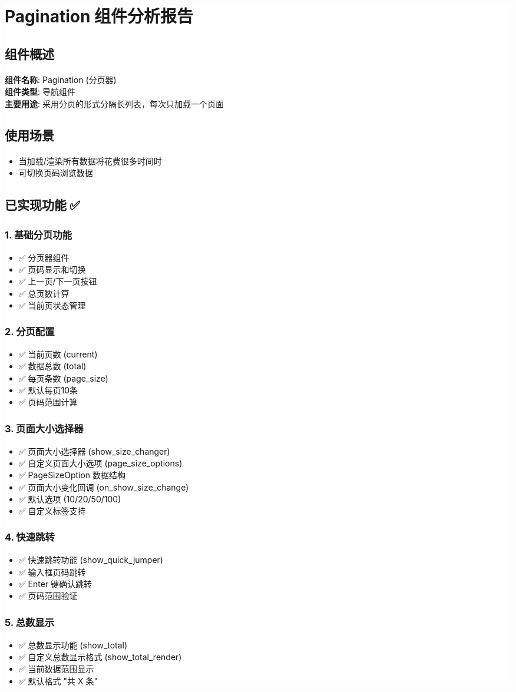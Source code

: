 # Pagination 组件分析报告

## 组件概述

**组件名称**: Pagination (分页器)  
**组件类型**: 导航组件  
**主要用途**: 采用分页的形式分隔长列表，每次只加载一个页面

## 使用场景
- 当加载/渲染所有数据将花费很多时间时
- 可切换页码浏览数据

## 已实现功能 ✅

### 1. 基础分页功能
- ✅ 分页器组件
- ✅ 页码显示和切换
- ✅ 上一页/下一页按钮
- ✅ 总页数计算
- ✅ 当前页状态管理

### 2. 分页配置
- ✅ 当前页数 (current)
- ✅ 数据总数 (total)
- ✅ 每页条数 (page_size)
- ✅ 默认每页10条
- ✅ 页码范围计算

### 3. 页面大小选择器
- ✅ 页面大小选择器 (show_size_changer)
- ✅ 自定义页面大小选项 (page_size_options)
- ✅ PageSizeOption 数据结构
- ✅ 页面大小变化回调 (on_show_size_change)
- ✅ 默认选项 (10/20/50/100)
- ✅ 自定义标签支持

### 4. 快速跳转
- ✅ 快速跳转功能 (show_quick_jumper)
- ✅ 输入框页码跳转
- ✅ Enter 键确认跳转
- ✅ 页码范围验证

### 5. 总数显示
- ✅ 总数显示功能 (show_total)
- ✅ 自定义总数显示格式 (show_total_render)
- ✅ 当前数据范围显示
- ✅ 默认格式 "共 X 条"
